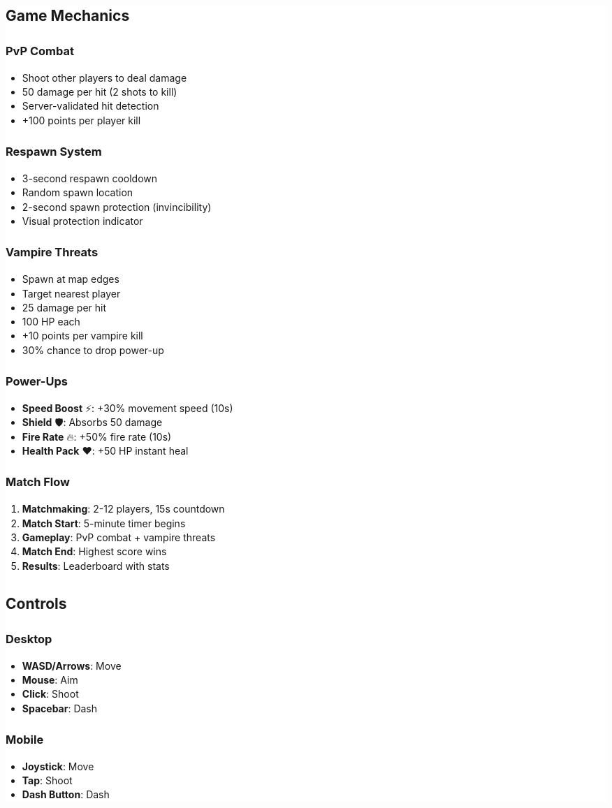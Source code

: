 ## Game Mechanics

### PvP Combat
- Shoot other players to deal damage
- 50 damage per hit (2 shots to kill)
- Server-validated hit detection
- +100 points per player kill

### Respawn System
- 3-second respawn cooldown
- Random spawn location
- 2-second spawn protection (invincibility)
- Visual protection indicator

### Vampire Threats
- Spawn at map edges
- Target nearest player
- 25 damage per hit
- 100 HP each
- +10 points per vampire kill
- 30% chance to drop power-up

### Power-Ups
- **Speed Boost** ⚡: +30% movement speed (10s)
- **Shield** 🛡️: Absorbs 50 damage
- **Fire Rate** 🔥: +50% fire rate (10s)
- **Health Pack** ❤️: +50 HP instant heal

### Match Flow
1. **Matchmaking**: 2-12 players, 15s countdown
2. **Match Start**: 5-minute timer begins
3. **Gameplay**: PvP combat + vampire threats
4. **Match End**: Highest score wins
5. **Results**: Leaderboard with stats

## Controls

### Desktop
- **WASD/Arrows**: Move
- **Mouse**: Aim
- **Click**: Shoot
- **Spacebar**: Dash

### Mobile
- **Joystick**: Move
- **Tap**: Shoot
- **Dash Button**: Dash
